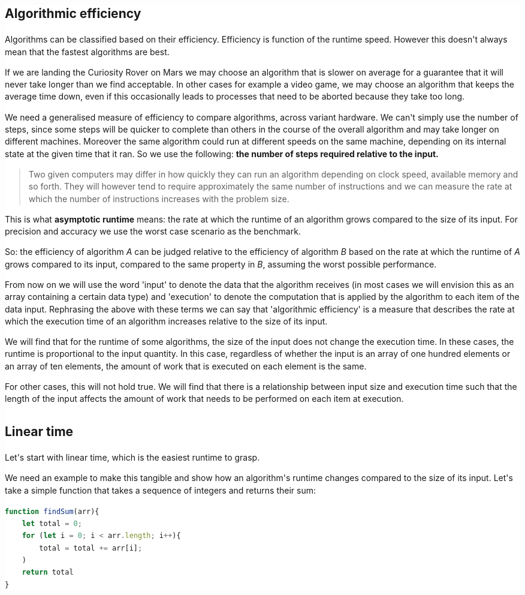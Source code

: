 ## Algorithmic efficiency

Algorithms can be classified based on their efficiency. Efficiency is function of the runtime speed. However this doesn't always mean that the fastest algorithms are best.

If we are landing the Curiosity Rover on Mars we may choose an algorithm that is slower on average for a guarantee that it will never take longer than we find acceptable. In other cases for example a video game, we may choose an algorithm that keeps the average time down, even if this occasionally leads to processes that need to be aborted because they take too long.

We need a generalised measure of efficiency to compare algorithms, across variant hardware. We can't simply use the number of steps, since some steps will be quicker to complete than others in the course of the overall algorithm and may take longer on different machines. Moreover the same algorithm could run at different speeds on the same machine, depending on its internal state at the given time that it ran. So we use the following: **the number of steps required relative to the input.**

> Two given computers may differ in how quickly they can run an algorithm depending on clock speed, available memory and so forth. They will however tend to require approximately the same number of instructions and we can measure the rate at which the number of instructions increases with the problem size.

This is what **asymptotic runtime** means: the rate at which the runtime of an algorithm grows compared to the size of its input. For precision and accuracy we use the worst case scenario as the benchmark.

So: the efficiency of algorithm _A_ can be judged relative to the efficiency of algorithm _B_ based on the rate at which the runtime of _A_ grows compared to its input, compared to the same property in _B_, assuming the worst possible performance.

From now on we will use the word 'input' to denote the data that the algorithm receives (in most cases we will envision this as an array containing a certain data type) and 'execution' to denote the computation that is applied by the algorithm to each item of the data input. Rephrasing the above with these terms we can say that 'algorithmic efficiency' is a measure that describes the rate at which the execution time of an algorithm increases relative to the size of its input.

We will find that for the runtime of some algorithms, the size of the input does not change the execution time. In these cases, the runtime is proportional to the input quantity. In this case, regardless of whether the input is an array of one hundred elements or an array of ten elements, the amount of work that is executed on each element is the same.

For other cases, this will not hold true. We will find that there is a relationship between input size and execution time such that the length of the input affects the amount of work that needs to be performed on each item at execution.

## Linear time

Let's start with linear time, which is the easiest runtime to grasp.

We need an example to make this tangible and show how an algorithm's runtime changes compared to the size of its input. Let's take a simple function that takes a sequence of integers and returns their sum:

```js
function findSum(arr){
	let total = 0;
	for (let i = 0; i < arr.length; i++){
		total = total += arr[i];
	)
	return total
}
```

